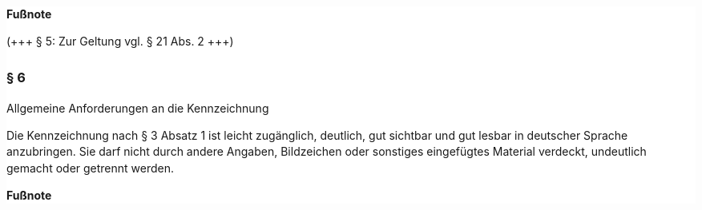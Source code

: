 </div>

</div>

</div>

</div>

<div>

  
**Fußnote**

<div class="jnhtml">

<div>

<div class="jurAbsatz">

(+++ § 5: Zur Geltung vgl. § 21 Abs. 2 +++)

</div>

</div>

</div>

</div>

<span id="BJNR0DC0A0023BJNE000800000.html"></span>

### § 6  
Allgemeine Anforderungen an die Kennzeichnung

<div>

<div class="jnhtml">

<div>

<div class="jurAbsatz">

Die Kennzeichnung nach § 3 Absatz 1 ist leicht zugänglich, deutlich, gut
sichtbar und gut lesbar in deutscher Sprache anzubringen. Sie darf nicht
durch andere Angaben, Bildzeichen oder sonstiges eingefügtes Material
verdeckt, undeutlich gemacht oder getrennt werden.

</div>

</div>

</div>

</div>

<div>

  
**Fußnote**

<div class="jnhtml">

<div>
